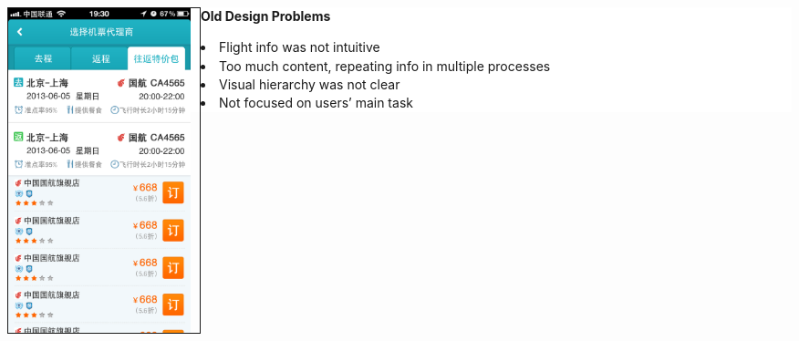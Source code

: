 <img src="img/portfolio/Qunar/booking_process/old-OTA_roundtrip.png" class="img-responsive" border="1px" style="max-width: 200px; PADDING-RIGHT: 10px" align="left" />
<p>
  <b>Old Design Problems</b>
  <li>Flight info was not intuitive </li>
  <li>Too much content, repeating info in multiple processes</li>
  <li>Visual hierarchy was not clear</li>
  <li>Not focused on users’ main task</li>
</p>
</div>
